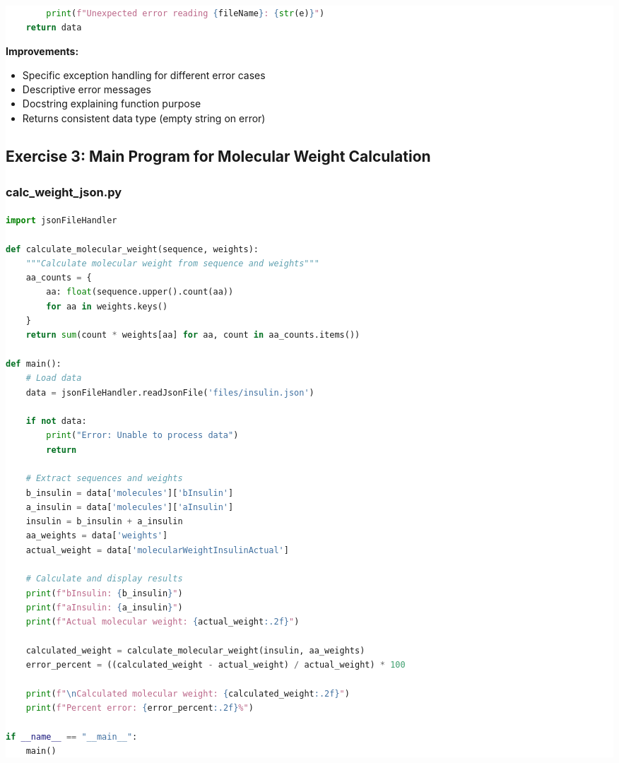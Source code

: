 ```python
        print(f"Unexpected error reading {fileName}: {str(e)}")
    return data
```

**Improvements:**
- Specific exception handling for different error cases
- Descriptive error messages
- Docstring explaining function purpose
- Returns consistent data type (empty string on error)

## Exercise 3: Main Program for Molecular Weight Calculation

### calc_weight_json.py
```python
import jsonFileHandler

def calculate_molecular_weight(sequence, weights):
    """Calculate molecular weight from sequence and weights"""
    aa_counts = {
        aa: float(sequence.upper().count(aa)) 
        for aa in weights.keys()
    }
    return sum(count * weights[aa] for aa, count in aa_counts.items())

def main():
    # Load data
    data = jsonFileHandler.readJsonFile('files/insulin.json')
    
    if not data:
        print("Error: Unable to process data")
        return
    
    # Extract sequences and weights
    b_insulin = data['molecules']['bInsulin']
    a_insulin = data['molecules']['aInsulin']
    insulin = b_insulin + a_insulin
    aa_weights = data['weights']
    actual_weight = data['molecularWeightInsulinActual']
    
    # Calculate and display results
    print(f"bInsulin: {b_insulin}")
    print(f"aInsulin: {a_insulin}")
    print(f"Actual molecular weight: {actual_weight:.2f}")
    
    calculated_weight = calculate_molecular_weight(insulin, aa_weights)
    error_percent = ((calculated_weight - actual_weight) / actual_weight) * 100
    
    print(f"\nCalculated molecular weight: {calculated_weight:.2f}")
    print(f"Percent error: {error_percent:.2f}%")

if __name__ == "__main__":
    main()
```
